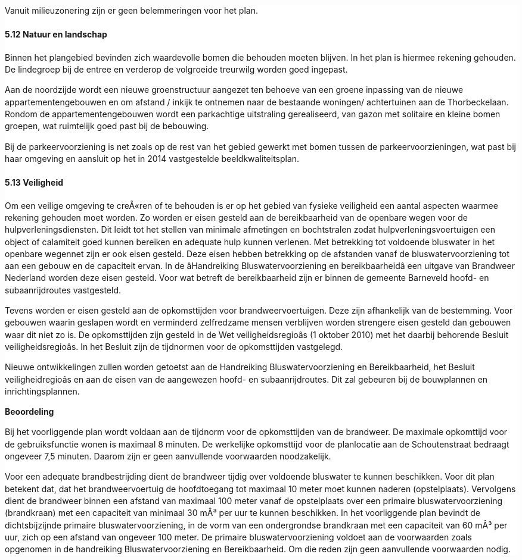 Vanuit milieuzonering zijn er geen belemmeringen voor het plan.

#### 5\.12 Natuur en landschap

Binnen het plangebied bevinden zich waardevolle bomen die behouden moeten blijven. In het plan is hiermee rekening gehouden. De lindegroep bij de entree en verderop de volgroeide treurwilg worden goed ingepast.

Aan de noordzijde wordt een nieuwe groenstructuur aangezet ten behoeve van een groene inpassing van de nieuwe appartementengebouwen en om afstand / inkijk te ontnemen naar de bestaande woningen/ achtertuinen aan de Thorbeckelaan. Rondom de appartementengebouwen wordt een parkachtige uitstraling gerealiseerd, van gazon met solitaire en kleine bomen groepen, wat ruimtelijk goed past bij de bebouwing.

Bij de parkeervoorziening is net zoals op de rest van het gebied gewerkt met bomen tussen de parkeervoorzieningen, wat past bij haar omgeving en aansluit op het in 2014 vastgestelde beeldkwaliteitsplan.

#### 5\.13 Veiligheid

Om een veilige omgeving te creÃ«ren of te behouden is er op het gebied van fysieke veiligheid een aantal aspecten waarmee rekening gehouden moet worden. Zo worden er eisen gesteld aan de bereikbaarheid van de openbare wegen voor de hulpverleningsdiensten. Dit leidt tot het stellen van minimale afmetingen en bochtstralen zodat hulpverleningsvoertuigen een object of calamiteit goed kunnen bereiken en adequate hulp kunnen verlenen. Met betrekking tot voldoende bluswater in het openbare wegennet zijn er ook eisen gesteld. Deze eisen hebben betrekking op de afstanden vanaf de bluswatervoorziening tot aan een gebouw en de capaciteit ervan. In de âHandreiking Bluswatervoorziening en bereikbaarheidâ een uitgave van Brandweer Nederland worden deze eisen gesteld. Voor wat betreft de bereikbaarheid zijn er binnen de gemeente Barneveld hoofd\- en subaanrijdroutes vastgesteld.

Tevens worden er eisen gesteld aan de opkomsttijden voor brandweervoertuigen. Deze zijn afhankelijk van de bestemming. Voor gebouwen waarin geslapen wordt en verminderd zelfredzame mensen verblijven worden strengere eisen gesteld dan gebouwen waar dit niet zo is. De opkomsttijden zijn gesteld in de Wet veiligheidsregioâs (1 oktober 2010\) met het daarbij behorende Besluit veiligheidsregioâs. In het Besluit zijn de tijdnormen voor de opkomsttijden vastgelegd.

Nieuwe ontwikkelingen zullen worden getoetst aan de Handreiking Bluswatervoorziening en Bereikbaarheid, het Besluit veiligheidregioâs en aan de eisen van de aangewezen hoofd\- en subaanrijdroutes. Dit zal gebeuren bij de bouwplannen en inrichtingsplannen.

**Beoordeling**

Bij het voorliggende plan wordt voldaan aan de tijdnorm voor de opkomsttijden van de brandweer. De maximale opkomttijd voor de gebruiksfunctie wonen is maximaal 8 minuten. De werkelijke opkomsttijd voor de planlocatie aan de Schoutenstraat bedraagt ongeveer 7,5 minuten. Daarom zijn er geen aanvullende voorwaarden noodzakelijk.

Voor een adequate brandbestrijding dient de brandweer tijdig over voldoende bluswater te kunnen beschikken. Voor dit plan betekent dat, dat het brandweervoertuig de hoofdtoegang tot maximaal 10 meter moet kunnen naderen (opstelplaats). Vervolgens dient de brandweer binnen een afstand van maximaal 100 meter vanaf de opstelplaats over een primaire bluswatervoorziening (brandkraan) met een capaciteit van minimaal 30 mÂ³ per uur te kunnen beschikken. In het voorliggende plan bevindt de dichtsbijzijnde primaire bluswatervoorziening, in de vorm van een ondergrondse brandkraan met een capaciteit van 60 mÂ³ per uur, zich op een afstand van ongeveer 100 meter. De primaire bluswatervoorziening voldoet aan de voorwaarden zoals opgenomen in de handreiking Bluswatervoorziening en Bereikbaarheid. Om die reden zijn geen aanvullende voorwaarden nodig.
